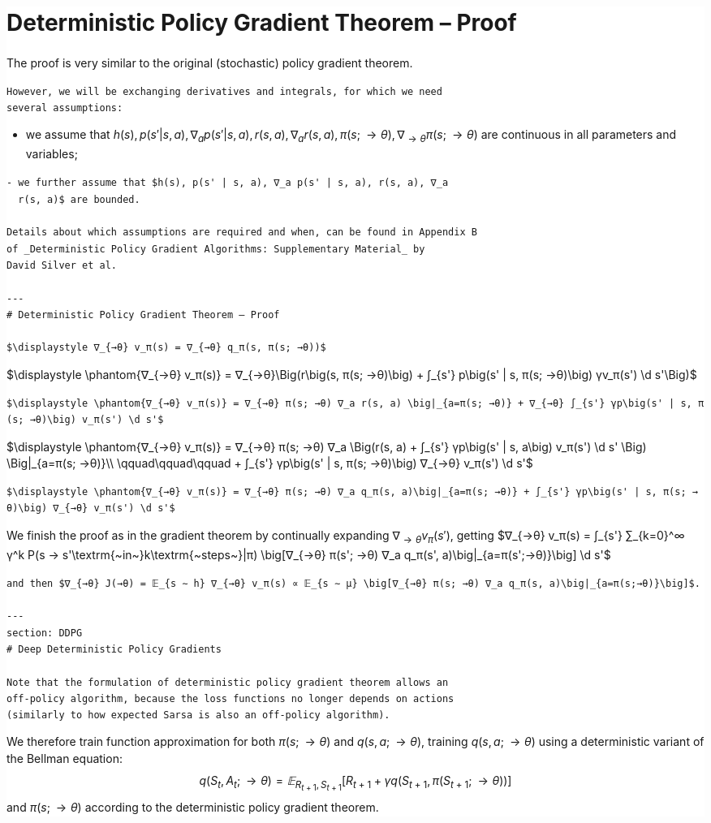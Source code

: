 # Deterministic Policy Gradient Theorem – Proof

The proof is very similar to the original (stochastic) policy gradient theorem.

~~~
However, we will be exchanging derivatives and integrals, for which we need
several assumptions:
~~~
- we assume that $h(s), p(s' | s, a), ∇_a p(s' | s, a), r(s, a), ∇_a r(s, a),
  π(s; →θ), ∇_{→θ} π(s; →θ)$ are continuous in all parameters and variables;
~~~
- we further assume that $h(s), p(s' | s, a), ∇_a p(s' | s, a), r(s, a), ∇_a
  r(s, a)$ are bounded.

Details about which assumptions are required and when, can be found in Appendix B
of _Deterministic Policy Gradient Algorithms: Supplementary Material_ by
David Silver et al.

---
# Deterministic Policy Gradient Theorem – Proof

$\displaystyle ∇_{→θ} v_π(s) = ∇_{→θ} q_π(s, π(s; →θ))$

~~~
$\displaystyle \phantom{∇_{→θ} v_π(s)} = ∇_{→θ}\Big(r\big(s, π(s; →θ)\big) + ∫_{s'} p\big(s' | s, π(s; →θ)\big) γv_π(s') \d s'\Big)$

~~~
$\displaystyle \phantom{∇_{→θ} v_π(s)} = ∇_{→θ} π(s; →θ) ∇_a r(s, a) \big|_{a=π(s; →θ)} + ∇_{→θ} ∫_{s'} γp\big(s' | s, π(s; →θ)\big) v_π(s') \d s'$

~~~
$\displaystyle \phantom{∇_{→θ} v_π(s)} = ∇_{→θ} π(s; →θ) ∇_a \Big(r(s, a) + ∫_{s'} γp\big(s' | s, a\big) v_π(s') \d s' \Big) \Big|_{a=π(s; →θ)}\\
                    \qquad\qquad\qquad + ∫_{s'} γp\big(s' | s, π(s; →θ)\big) ∇_{→θ} v_π(s') \d s'$

~~~
$\displaystyle \phantom{∇_{→θ} v_π(s)} = ∇_{→θ} π(s; →θ) ∇_a q_π(s, a)\big|_{a=π(s; →θ)} + ∫_{s'} γp\big(s' | s, π(s; →θ)\big) ∇_{→θ} v_π(s') \d s'$

~~~
We finish the proof as in the gradient theorem by continually expanding $∇_{→θ} v_π(s')$, getting
$∇_{→θ} v_π(s) = ∫_{s'} ∑_{k=0}^∞ γ^k P(s → s'\textrm{~in~}k\textrm{~steps~}|π) \big[∇_{→θ} π(s'; →θ) ∇_a q_π(s', a)\big|_{a=π(s';→θ)}\big] \d s'$
~~~
and then $∇_{→θ} J(→θ) = 𝔼_{s ∼ h} ∇_{→θ} v_π(s) ∝ 𝔼_{s ∼ μ} \big[∇_{→θ} π(s; →θ) ∇_a q_π(s, a)\big|_{a=π(s;→θ)}\big]$.

---
section: DDPG
# Deep Deterministic Policy Gradients

Note that the formulation of deterministic policy gradient theorem allows an
off-policy algorithm, because the loss functions no longer depends on actions
(similarly to how expected Sarsa is also an off-policy algorithm).

~~~
We therefore train function approximation for both $π(s; →θ)$ and $q(s, a; →θ)$,
training $q(s, a; →θ)$ using a deterministic variant of the Bellman equation:
$$q(S_t, A_t; →θ) = 𝔼_{R_{t+1}, S_{t+1}} \big[R_{t+1} + γ q(S_{t+1}, π(S_{t+1}; →θ))\big]$$
and $π(s; →θ)$ according to the deterministic policy gradient theorem.
